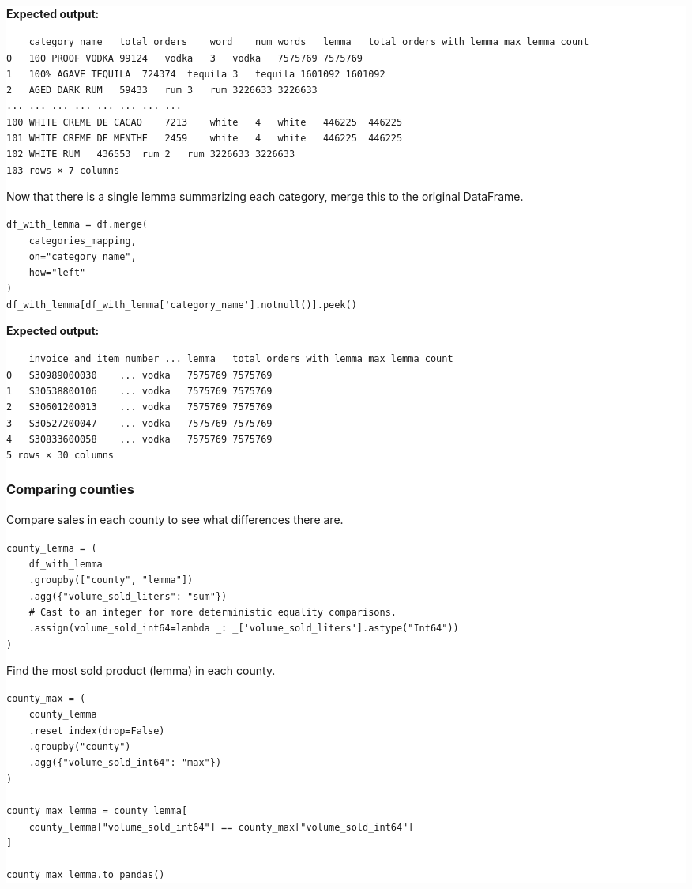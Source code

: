 **Expected output:**

```
	category_name	total_orders	word	num_words	lemma	total_orders_with_lemma	max_lemma_count
0	100 PROOF VODKA	99124	vodka	3	vodka	7575769	7575769
1	100% AGAVE TEQUILA	724374	tequila	3	tequila	1601092	1601092
2	AGED DARK RUM	59433	rum	3	rum	3226633	3226633
...	...	...	...	...	...	...	...
100	WHITE CREME DE CACAO	7213	white	4	white	446225	446225
101	WHITE CREME DE MENTHE	2459	white	4	white	446225	446225
102	WHITE RUM	436553	rum	2	rum	3226633	3226633
103 rows × 7 columns
```

Now that there is a single lemma summarizing each category, merge this to the
original DataFrame.

```
df_with_lemma = df.merge(
    categories_mapping,
    on="category_name",
    how="left"
)
df_with_lemma[df_with_lemma['category_name'].notnull()].peek()
```

**Expected output:**

```
	invoice_and_item_number	...	lemma	total_orders_with_lemma	max_lemma_count
0	S30989000030	...	vodka	7575769	7575769
1	S30538800106	...	vodka	7575769	7575769
2	S30601200013	...	vodka	7575769	7575769
3	S30527200047	...	vodka	7575769	7575769
4	S30833600058	...	vodka	7575769	7575769
5 rows × 30 columns
```

### Comparing counties

Compare sales in each county to see what differences there are.

```
county_lemma = (
    df_with_lemma
    .groupby(["county", "lemma"])
    .agg({"volume_sold_liters": "sum"})
    # Cast to an integer for more deterministic equality comparisons.
    .assign(volume_sold_int64=lambda _: _['volume_sold_liters'].astype("Int64"))
)
```

Find the most sold product (lemma) in each county.

```
county_max = (
    county_lemma
    .reset_index(drop=False)
    .groupby("county")
    .agg({"volume_sold_int64": "max"})
)

county_max_lemma = county_lemma[
    county_lemma["volume_sold_int64"] == county_max["volume_sold_int64"]
]

county_max_lemma.to_pandas()
```
